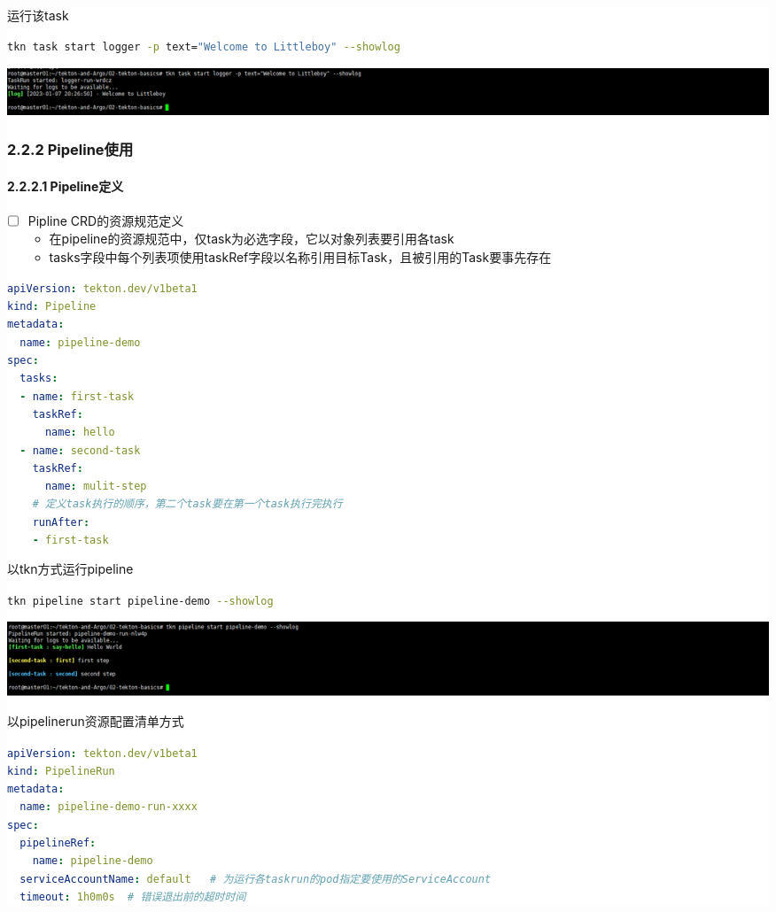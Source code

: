 运行该task

```sh
tkn task start logger -p text="Welcome to Littleboy" --showlog
```

![image-20230107202721058](images\image-20230107202721058.png)

### 2.2.2 Pipeline使用

#### 2.2.2.1 Pipeline定义

- [ ] Pipline CRD的资源规范定义
  - 在pipeline的资源规范中，仅task为必选字段，它以对象列表要引用各task
  - tasks字段中每个列表项使用taskRef字段以名称引用目标Task，且被引用的Task要事先存在

```yaml
apiVersion: tekton.dev/v1beta1
kind: Pipeline
metadata:
  name: pipeline-demo
spec:
  tasks:
  - name: first-task
    taskRef:
      name: hello
  - name: second-task
    taskRef:
      name: mulit-step
    # 定义task执行的顺序，第二个task要在第一个task执行完执行
    runAfter:
    - first-task

```

以tkn方式运行pipeline

```sh
tkn pipeline start pipeline-demo --showlog
```

![image-20230107211638283](images\image-20230107211638283.png)

以pipelinerun资源配置清单方式

```yaml
apiVersion: tekton.dev/v1beta1
kind: PipelineRun
metadata:
  name: pipeline-demo-run-xxxx
spec:
  pipelineRef:
    name: pipeline-demo
  serviceAccountName: default   # 为运行各taskrun的pod指定要使用的ServiceAccount  
  timeout: 1h0m0s  # 错误退出前的超时时间
```
